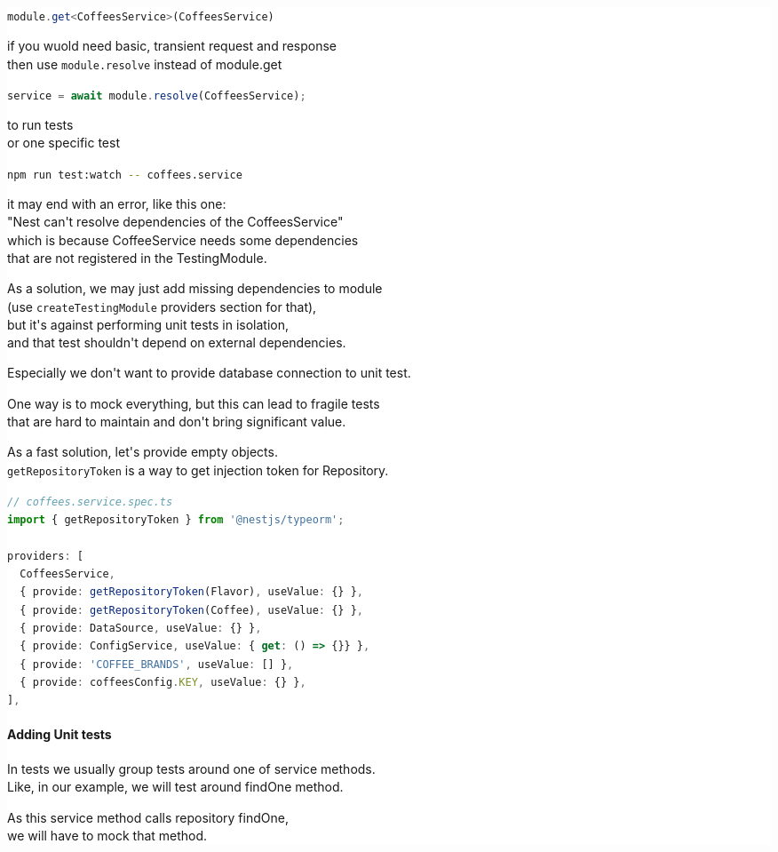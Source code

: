 ```typescript
module.get<CoffeesService>(CoffeesService)
```

if you wuold need basic, transient request and response  
then use `module.resolve` instead of module.get

```typescript
service = await module.resolve(CoffeesService);
```

to run tests  
or one specific test

```bash
npm run test:watch -- coffees.service
```

it may end with an error, like this one:  
"Nest can't resolve dependencies of the CoffeesService"  
which is because CoffeeService needs some dependencies  
that are not registered in the TestingModule.

As a solution, we may just add missing dependencies to module  
(use `createTestingModule` providers section for that),  
but it's against performing unit tests in isolation,  
and that test shouldn't depend on external dependencies.

Especially we don't want to provide database connection to unit test.

One way is to mock everything, but this can lead to fragile tests  
that are hard to maintain and don't bring significant value.

As a fast solution, let's provide empty objects.  
`getRepositoryToken` is a way to get injection token for Repository.

```typescript
// coffees.service.spec.ts
import { getRepositoryToken } from '@nestjs/typeorm';

providers: [
  CoffeesService,
  { provide: getRepositoryToken(Flavor), useValue: {} },
  { provide: getRepositoryToken(Coffee), useValue: {} },
  { provide: DataSource, useValue: {} },
  { provide: ConfigService, useValue: { get: () => {}} },
  { provide: 'COFFEE_BRANDS', useValue: [] },
  { provide: coffeesConfig.KEY, useValue: {} },
],
```

#### Adding Unit tests
In tests we usually group tests around one of service methods.  
Like, in our example, we will test around findOne method.

As this service method calls repository findOne,  
we will have to mock that method.
